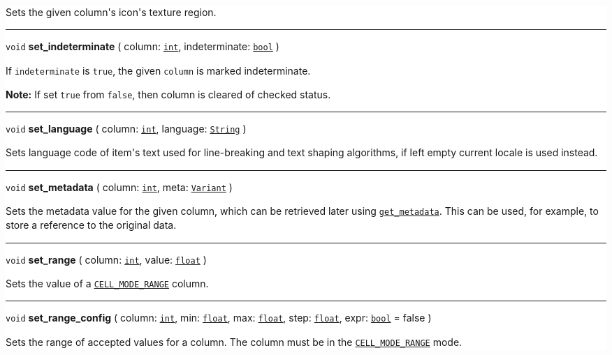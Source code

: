 Sets the given column's icon's texture region.



---

<div id="_class_treeitem_method_set_indeterminate"></div>

`void` **set_indeterminate** ( column: [`int`](class_int.md), indeterminate: [`bool`](class_bool.md) )<div id="class_treeitem_method_set_indeterminate"></div>

If `indeterminate` is `true`, the given `column` is marked indeterminate.

 **Note:** If set `true` from `false`, then column is cleared of checked status.



---

<div id="_class_treeitem_method_set_language"></div>

`void` **set_language** ( column: [`int`](class_int.md), language: [`String`](class_string.md) )<div id="class_treeitem_method_set_language"></div>

Sets language code of item's text used for line-breaking and text shaping algorithms, if left empty current locale is used instead.



---

<div id="_class_treeitem_method_set_metadata"></div>

`void` **set_metadata** ( column: [`int`](class_int.md), meta: [`Variant`](class_variant.md) )<div id="class_treeitem_method_set_metadata"></div>

Sets the metadata value for the given column, which can be retrieved later using [`get_metadata`](#class_treeitem_method_get_metadata). This can be used, for example, to store a reference to the original data.



---

<div id="_class_treeitem_method_set_range"></div>

`void` **set_range** ( column: [`int`](class_int.md), value: [`float`](class_float.md) )<div id="class_treeitem_method_set_range"></div>

Sets the value of a [`CELL_MODE_RANGE`](#class_treeitem_constant_cell_mode_range) column.



---

<div id="_class_treeitem_method_set_range_config"></div>

`void` **set_range_config** ( column: [`int`](class_int.md), min: [`float`](class_float.md), max: [`float`](class_float.md), step: [`float`](class_float.md), expr: [`bool`](class_bool.md) = false )<div id="class_treeitem_method_set_range_config"></div>

Sets the range of accepted values for a column. The column must be in the [`CELL_MODE_RANGE`](#class_treeitem_constant_cell_mode_range) mode.
